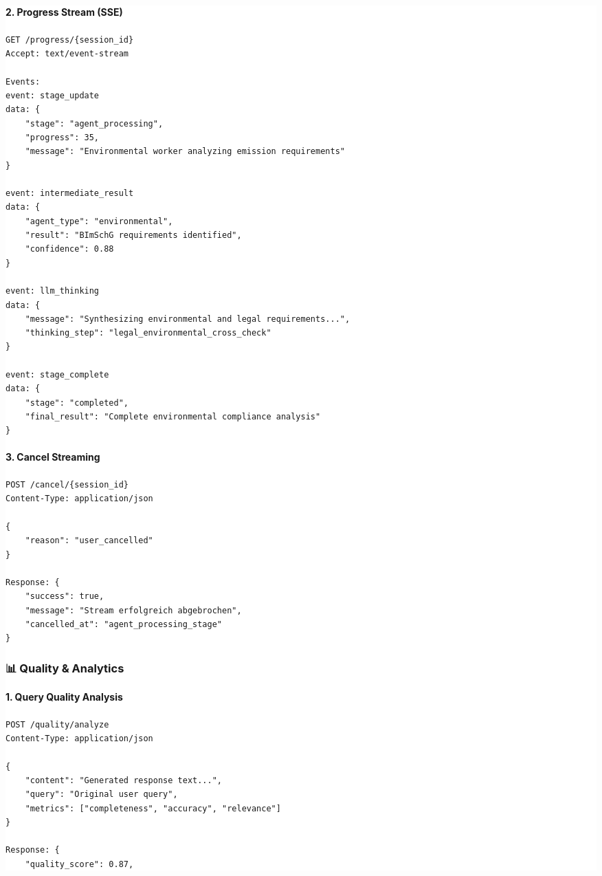#### **2. Progress Stream (SSE)**
```http
GET /progress/{session_id}
Accept: text/event-stream

Events:
event: stage_update
data: {
    "stage": "agent_processing",
    "progress": 35,
    "message": "Environmental worker analyzing emission requirements"
}

event: intermediate_result  
data: {
    "agent_type": "environmental",
    "result": "BImSchG requirements identified",
    "confidence": 0.88
}

event: llm_thinking
data: {
    "message": "Synthesizing environmental and legal requirements...",
    "thinking_step": "legal_environmental_cross_check"
}

event: stage_complete
data: {
    "stage": "completed",
    "final_result": "Complete environmental compliance analysis"
}
```

#### **3. Cancel Streaming**
```http
POST /cancel/{session_id}
Content-Type: application/json

{
    "reason": "user_cancelled"
}

Response: {
    "success": true,
    "message": "Stream erfolgreich abgebrochen",
    "cancelled_at": "agent_processing_stage"
}
```

### 📊 Quality & Analytics

#### **1. Query Quality Analysis**
```http
POST /quality/analyze
Content-Type: application/json

{
    "content": "Generated response text...",
    "query": "Original user query",
    "metrics": ["completeness", "accuracy", "relevance"]
}

Response: {
    "quality_score": 0.87,
```